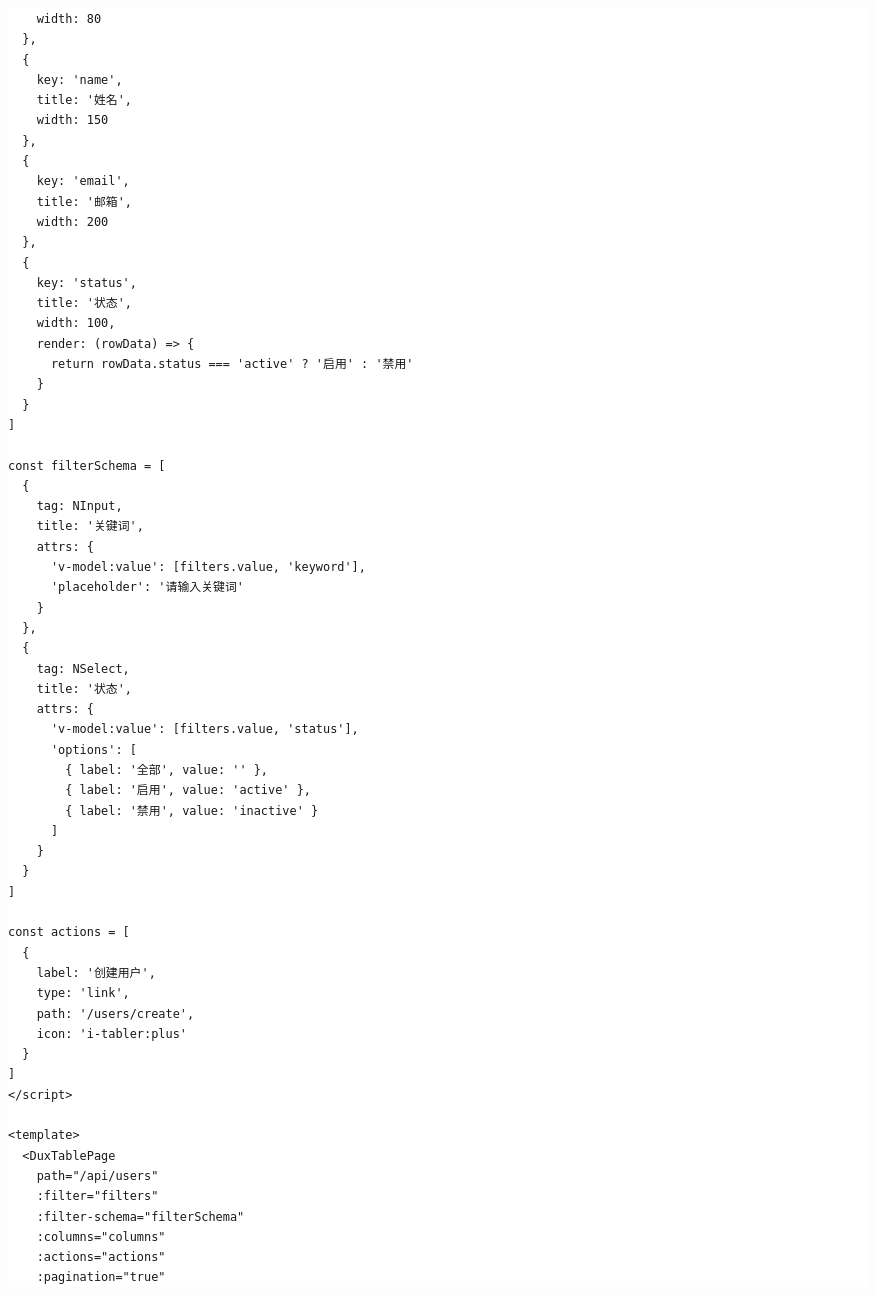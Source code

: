 ```vue
    width: 80
  },
  {
    key: 'name',
    title: '姓名',
    width: 150
  },
  {
    key: 'email',
    title: '邮箱',
    width: 200
  },
  {
    key: 'status',
    title: '状态',
    width: 100,
    render: (rowData) => {
      return rowData.status === 'active' ? '启用' : '禁用'
    }
  }
]

const filterSchema = [
  {
    tag: NInput,
    title: '关键词',
    attrs: {
      'v-model:value': [filters.value, 'keyword'],
      'placeholder': '请输入关键词'
    }
  },
  {
    tag: NSelect,
    title: '状态',
    attrs: {
      'v-model:value': [filters.value, 'status'],
      'options': [
        { label: '全部', value: '' },
        { label: '启用', value: 'active' },
        { label: '禁用', value: 'inactive' }
      ]
    }
  }
]

const actions = [
  {
    label: '创建用户',
    type: 'link',
    path: '/users/create',
    icon: 'i-tabler:plus'
  }
]
</script>

<template>
  <DuxTablePage
    path="/api/users"
    :filter="filters"
    :filter-schema="filterSchema"
    :columns="columns"
    :actions="actions"
    :pagination="true"
```